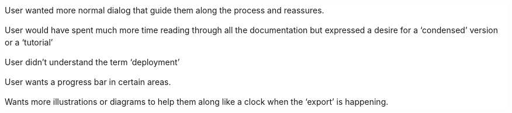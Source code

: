 User wanted more normal dialog that guide them along the process and reassures.

User would have spent much more time reading through all the documentation but expressed a desire for a ‘condensed’ version or a ‘tutorial’

User didn’t understand the term ‘deployment’

User wants a progress bar in certain areas.

Wants more illustrations or diagrams to help them along like a clock when the ‘export’ is happening.

